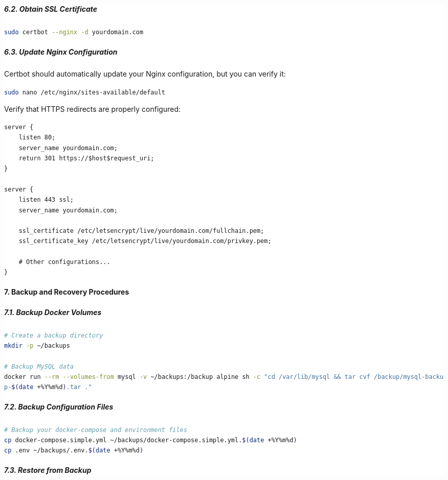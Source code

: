##### 6.2. Obtain SSL Certificate

```bash
sudo certbot --nginx -d yourdomain.com
```

##### 6.3. Update Nginx Configuration

Certbot should automatically update your Nginx configuration, but you can verify it:

```bash
sudo nano /etc/nginx/sites-available/default
```

Verify that HTTPS redirects are properly configured:

```
server {
    listen 80;
    server_name yourdomain.com;
    return 301 https://$host$request_uri;
}

server {
    listen 443 ssl;
    server_name yourdomain.com;
    
    ssl_certificate /etc/letsencrypt/live/yourdomain.com/fullchain.pem;
    ssl_certificate_key /etc/letsencrypt/live/yourdomain.com/privkey.pem;
    
    # Other configurations...
}
```

#### 7. Backup and Recovery Procedures

##### 7.1. Backup Docker Volumes

```bash
# Create a backup directory
mkdir -p ~/backups

# Backup MySQL data
docker run --rm --volumes-from mysql -v ~/backups:/backup alpine sh -c "cd /var/lib/mysql && tar cvf /backup/mysql-backup-$(date +%Y%m%d).tar ."
```

##### 7.2. Backup Configuration Files

```bash
# Backup your docker-compose and environment files
cp docker-compose.simple.yml ~/backups/docker-compose.simple.yml.$(date +%Y%m%d)
cp .env ~/backups/.env.$(date +%Y%m%d)
```

##### 7.3. Restore from Backup

